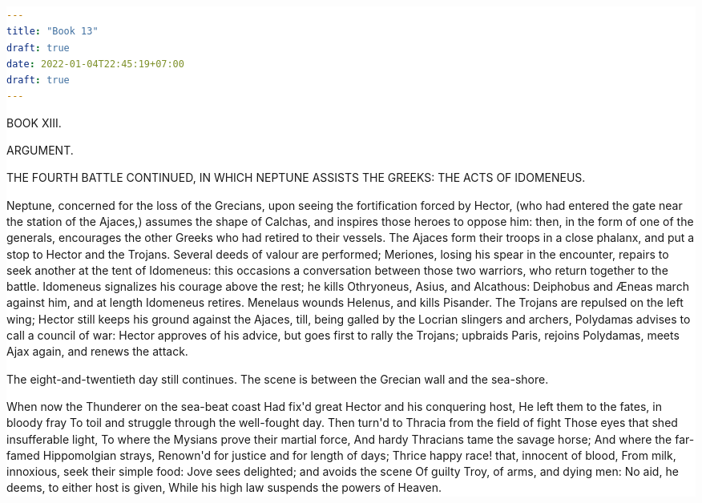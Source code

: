 ```yaml
---
title: "Book 13"
draft: true
date: 2022-01-04T22:45:19+07:00
draft: true
---
```






BOOK XIII.

ARGUMENT.

THE FOURTH BATTLE CONTINUED, IN WHICH NEPTUNE ASSISTS THE GREEKS: THE
ACTS OF IDOMENEUS.

Neptune, concerned for the loss of the Grecians, upon seeing the
fortification forced by Hector, (who had entered the gate near the
station of the Ajaces,) assumes the shape of Calchas, and inspires
those heroes to oppose him: then, in the form of one of the generals,
encourages the other Greeks who had retired to their vessels. The
Ajaces form their troops in a close phalanx, and put a stop to Hector
and the Trojans. Several deeds of valour are performed; Meriones,
losing his spear in the encounter, repairs to seek another at the tent
of Idomeneus: this occasions a conversation between those two warriors,
who return together to the battle. Idomeneus signalizes his courage
above the rest; he kills Othryoneus, Asius, and Alcathous: Deiphobus
and Æneas march against him, and at length Idomeneus retires. Menelaus
wounds Helenus, and kills Pisander. The Trojans are repulsed on the
left wing; Hector still keeps his ground against the Ajaces, till,
being galled by the Locrian slingers and archers, Polydamas advises to
call a council of war: Hector approves of his advice, but goes first to
rally the Trojans; upbraids Paris, rejoins Polydamas, meets Ajax again,
and renews the attack.

The eight-and-twentieth day still continues. The scene is between the
Grecian wall and the sea-shore.

When now the Thunderer on the sea-beat coast
Had fix'd great Hector and his conquering host,
He left them to the fates, in bloody fray
To toil and struggle through the well-fought day.
Then turn'd to Thracia from the field of fight
Those eyes that shed insufferable light,
To where the Mysians prove their martial force,
And hardy Thracians tame the savage horse;
And where the far-famed Hippomolgian strays,
Renown'd for justice and for length of days;
Thrice happy race! that, innocent of blood,
From milk, innoxious, seek their simple food:
Jove sees delighted; and avoids the scene
Of guilty Troy, of arms, and dying men:
No aid, he deems, to either host is given,
While his high law suspends the powers of Heaven.
